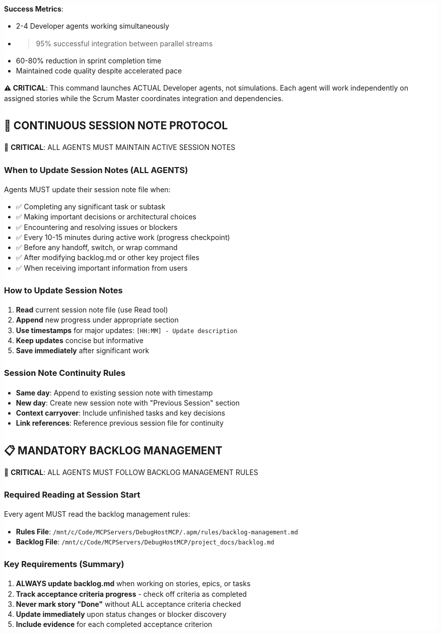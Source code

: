 **Success Metrics**:
- 2-4 Developer agents working simultaneously
- >95% successful integration between parallel streams
- 60-80% reduction in sprint completion time
- Maintained code quality despite accelerated pace

**⚠️ CRITICAL**: This command launches ACTUAL Developer agents, not simulations. Each agent will work independently on assigned stories while the Scrum Master coordinates integration and dependencies.

## 📝 CONTINUOUS SESSION NOTE PROTOCOL

🚨 **CRITICAL**: ALL AGENTS MUST MAINTAIN ACTIVE SESSION NOTES

### When to Update Session Notes (ALL AGENTS)
Agents MUST update their session note file when:
- ✅ Completing any significant task or subtask
- ✅ Making important decisions or architectural choices
- ✅ Encountering and resolving issues or blockers
- ✅ Every 10-15 minutes during active work (progress checkpoint)
- ✅ Before any handoff, switch, or wrap command
- ✅ After modifying backlog.md or other key project files
- ✅ When receiving important information from users

### How to Update Session Notes
1. **Read** current session note file (use Read tool)
2. **Append** new progress under appropriate section
3. **Use timestamps** for major updates: `[HH:MM] - Update description`
4. **Keep updates** concise but informative
5. **Save immediately** after significant work

### Session Note Continuity Rules
- **Same day**: Append to existing session note with timestamp
- **New day**: Create new session note with "Previous Session" section
- **Context carryover**: Include unfinished tasks and key decisions
- **Link references**: Reference previous session file for continuity

## 📋 MANDATORY BACKLOG MANAGEMENT

🚨 **CRITICAL**: ALL AGENTS MUST FOLLOW BACKLOG MANAGEMENT RULES

### Required Reading at Session Start
Every agent MUST read the backlog management rules:
- **Rules File**: `/mnt/c/Code/MCPServers/DebugHostMCP/.apm/rules/backlog-management.md`
- **Backlog File**: `/mnt/c/Code/MCPServers/DebugHostMCP/project_docs/backlog.md`

### Key Requirements (Summary)
1. **ALWAYS update backlog.md** when working on stories, epics, or tasks
2. **Track acceptance criteria progress** - check off criteria as completed
3. **Never mark story "Done"** without ALL acceptance criteria checked
4. **Update immediately** upon status changes or blocker discovery
5. **Include evidence** for each completed acceptance criterion
